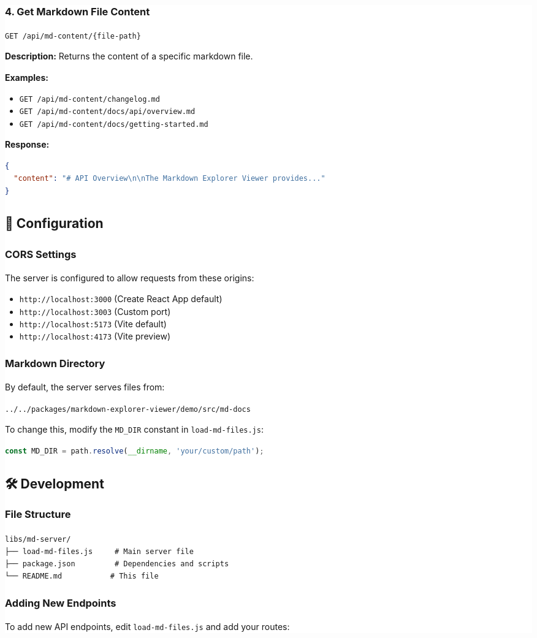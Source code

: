 ### 4. Get Markdown File Content
```http
GET /api/md-content/{file-path}
```
**Description:** Returns the content of a specific markdown file.

**Examples:**
- `GET /api/md-content/changelog.md`
- `GET /api/md-content/docs/api/overview.md`
- `GET /api/md-content/docs/getting-started.md`

**Response:**
```json
{
  "content": "# API Overview\n\nThe Markdown Explorer Viewer provides..."
}
```

## 🔧 Configuration

### CORS Settings

The server is configured to allow requests from these origins:
- `http://localhost:3000` (Create React App default)
- `http://localhost:3003` (Custom port)
- `http://localhost:5173` (Vite default)
- `http://localhost:4173` (Vite preview)

### Markdown Directory

By default, the server serves files from:
```
../../packages/markdown-explorer-viewer/demo/src/md-docs
```

To change this, modify the `MD_DIR` constant in `load-md-files.js`:
```javascript
const MD_DIR = path.resolve(__dirname, 'your/custom/path');
```

## 🛠️ Development

### File Structure
```
libs/md-server/
├── load-md-files.js     # Main server file
├── package.json         # Dependencies and scripts
└── README.md           # This file
```

### Adding New Endpoints

To add new API endpoints, edit `load-md-files.js` and add your routes:
